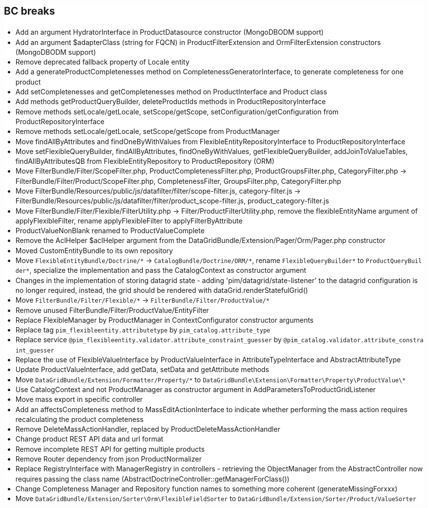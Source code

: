 ## BC breaks
- Add an argument HydratorInterface in ProductDatasource constructor (MongoDBODM support)
- Add an argument $adapterClass (string for FQCN) in ProductFilterExtension and OrmFilterExtension constructors (MongoDBODM support)
- Remove deprecated fallback property of Locale entity
- Add a generateProductCompletenesses method on CompletenessGeneratorInterface, to generate completeness for one product
- Add setCompletenesses and getCompletenesses method on ProductInterface and Product class
- Add methods getProductQueryBuilder, deleteProductIds methods in ProductRepositoryInterface
- Remove methods setLocale/getLocale, setScope/getScope, setConfiguration/getConfiguration from ProductRepositoryInterface
- Remove methods setLocale/getLocale, setScope/getScope from ProductManager
- Move findAllByAttributes and findOneByWithValues from FlexibleEntityRepositoryInterface to ProductRepositoryInterface
- Move setFlexibleQueryBuilder, findAllByAttributes, findOneByWithValues, getFlexibleQueryBuilder, addJoinToValueTables, findAllByAttributesQB from FlexibleEntityRepository to ProductRepository (ORM)
- Move FilterBundle/Filter/ScopeFilter.php, ProductCompletenessFilter.php, ProductGroupsFilter.php, CategoryFilter.php -> FilterBundle/Filter/Product/ScopeFilter.php, CompletenessFilter, GroupsFilter.php, CategoryFilter.php
- Move FilterBundle/Resources/public/js/datafilter/filter/scope-filter.js, category-filter.js -> FilterBundle/Resources/public/js/datafilter/filter/product_scope-filter.js, product_category-filter.js
- Move FilterBundle/Filter/Flexible/FilterUtility.php -> Filter/ProductFilterUtility.php, remove the flexibleEntityName argument of applyFlexibleFilter, rename applyFlexibleFilter to applyFilterByAttribute
- ProductValueNonBlank renamed to ProductValueComplete
- Remove the AclHelper $aclHelper argument from the DataGridBundle/Extension/Pager/Orm/Pager.php constructor
- Moved CustomEntityBundle to its own repository
- Move `FlexibleEntityBundle/Doctrine/*` -> `CatalogBundle/Doctrine/ORM/*`, rename `FlexibleQueryBuilder*` to `ProductQueryBuilder*`, specialize the implementation and pass the CatalogContext as constructor argument
- Changes in the implementation of storing datagrid state - adding 'pim/datagrid/state-listener' to the datagrid configuration is no longer required, instead, the grid should be rendered with dataGrid.renderStatefulGrid()
- Move `FilterBundle/Filter/Flexible/*` -> `FilterBundle/Filter/ProductValue/*`
- Remove unused FilterBundle/Filter/ProductValue/EntityFilter
- Replace FlexibleManager by ProductManager in ContextConfigurator constructor arguments
- Replace tag `pim_flexibleentity.attributetype` by `pim_catalog.attribute_type`
- Replace service `@pim_flexibleentity.validator.attribute_constraint_guesser` by `@pim_catalog.validator.attribute_constraint_guesser`
- Replace the use of FlexibleValueInterface by ProductValueInterface in AttributeTypeInterface and AbstractAttributeType
- Update ProductValueInterface, add getData, setData and getAttribute methods
- Move `DataGridBundle/Extension/Formatter/Property/*` to `DataGridBundle\Extension\Formatter\Property\ProductValue\*`
- Use CatalogContext and not ProductManager as constructor argument in AddParametersToProductGridListener
- Move mass export in specific controller
- Add an affectsCompleteness method to MassEditActionInterface to indicate whether performing the mass action requires recalculating the product completeness
- Remove DeleteMassActionHandler, replaced by ProductDeleteMassActionHandler
- Change product REST API data and url format
- Remove incomplete REST API for getting multiple products
- Remove Router dependency from json ProductNormalizer
- Replace RegistryInterface with ManagerRegistry in controllers - retrieving the ObjectManager from the AbstractController now requires passing the class name (AbstractDoctrineController::getManagerForClass())
- Change Completeness Manager and Repository function names to something more coherent (generateMissingForxxx)
- Move `DataGridBundle/Extension/Sorter\Orm\FlexibleFieldSorter` to `DataGridBundle/Extension/Sorter/Product/ValueSorter`